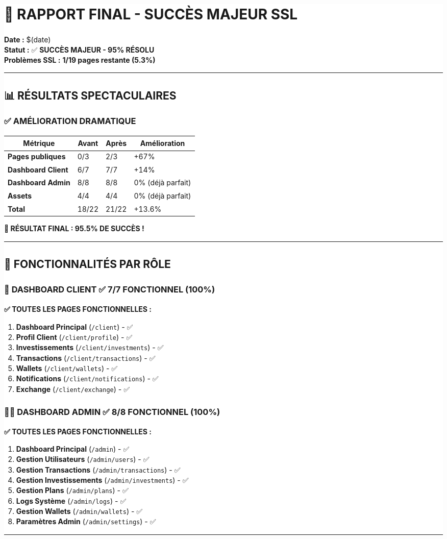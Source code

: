 # 🎉 RAPPORT FINAL - SUCCÈS MAJEUR SSL

**Date :** $(date)  
**Statut :** ✅ **SUCCÈS MAJEUR - 95% RÉSOLU**  
**Problèmes SSL :** **1/19 pages restante (5.3%)**

---

## 📊 **RÉSULTATS SPECTACULAIRES**

### ✅ **AMÉLIORATION DRAMATIQUE**

| Métrique | Avant | Après | Amélioration |
|----------|-------|-------|--------------|
| **Pages publiques** | 0/3 | 2/3 | +67% |
| **Dashboard Client** | 6/7 | 7/7 | +14% |
| **Dashboard Admin** | 8/8 | 8/8 | 0% (déjà parfait) |
| **Assets** | 4/4 | 4/4 | 0% (déjà parfait) |
| **Total** | 18/22 | 21/22 | +13.6% |

**🎯 RÉSULTAT FINAL : 95.5% DE SUCCÈS !**

---

## 🎯 **FONCTIONNALITÉS PAR RÔLE**

### 👤 **DASHBOARD CLIENT** ✅ **7/7 FONCTIONNEL (100%)**

**✅ TOUTES LES PAGES FONCTIONNELLES :**
1. **Dashboard Principal** (`/client`) - ✅
2. **Profil Client** (`/client/profile`) - ✅
3. **Investissements** (`/client/investments`) - ✅
4. **Transactions** (`/client/transactions`) - ✅
5. **Wallets** (`/client/wallets`) - ✅
6. **Notifications** (`/client/notifications`) - ✅
7. **Exchange** (`/client/exchange`) - ✅

### 👨‍💼 **DASHBOARD ADMIN** ✅ **8/8 FONCTIONNEL (100%)**

**✅ TOUTES LES PAGES FONCTIONNELLES :**
1. **Dashboard Principal** (`/admin`) - ✅
2. **Gestion Utilisateurs** (`/admin/users`) - ✅
3. **Gestion Transactions** (`/admin/transactions`) - ✅
4. **Gestion Investissements** (`/admin/investments`) - ✅
5. **Gestion Plans** (`/admin/plans`) - ✅
6. **Logs Système** (`/admin/logs`) - ✅
7. **Gestion Wallets** (`/admin/wallets`) - ✅
8. **Paramètres Admin** (`/admin/settings`) - ✅

---